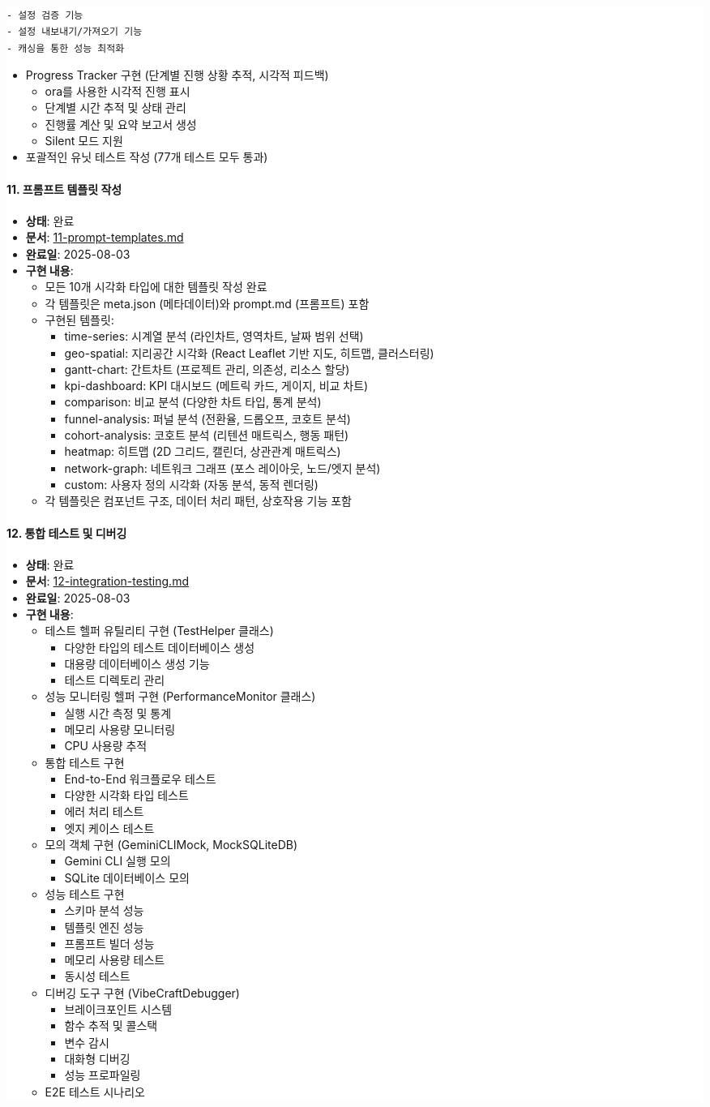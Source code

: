     - 설정 검증 기능
    - 설정 내보내기/가져오기 기능
    - 캐싱을 통한 성능 최적화
  - Progress Tracker 구현 (단계별 진행 상황 추적, 시각적 피드백)
    - ora를 사용한 시각적 진행 표시
    - 단계별 시간 추적 및 상태 관리
    - 진행률 계산 및 요약 보고서 생성
    - Silent 모드 지원
  - 포괄적인 유닛 테스트 작성 (77개 테스트 모두 통과)

#### 11. 프롬프트 템플릿 작성
- **상태**: 완료
- **문서**: [11-prompt-templates.md](./11-prompt-templates.md)
- **완료일**: 2025-08-03
- **구현 내용**:
  - 모든 10개 시각화 타입에 대한 템플릿 작성 완료
  - 각 템플릿은 meta.json (메타데이터)와 prompt.md (프롬프트) 포함
  - 구현된 템플릿:
    - time-series: 시계열 분석 (라인차트, 영역차트, 날짜 범위 선택)
    - geo-spatial: 지리공간 시각화 (React Leaflet 기반 지도, 히트맵, 클러스터링)
    - gantt-chart: 간트차트 (프로젝트 관리, 의존성, 리소스 할당)
    - kpi-dashboard: KPI 대시보드 (메트릭 카드, 게이지, 비교 차트)
    - comparison: 비교 분석 (다양한 차트 타입, 통계 분석)
    - funnel-analysis: 퍼널 분석 (전환율, 드롭오프, 코호트 분석)
    - cohort-analysis: 코호트 분석 (리텐션 매트릭스, 행동 패턴)
    - heatmap: 히트맵 (2D 그리드, 캘린더, 상관관계 매트릭스)
    - network-graph: 네트워크 그래프 (포스 레이아웃, 노드/엣지 분석)
    - custom: 사용자 정의 시각화 (자동 분석, 동적 렌더링)
  - 각 템플릿은 컴포넌트 구조, 데이터 처리 패턴, 상호작용 기능 포함

#### 12. 통합 테스트 및 디버깅
- **상태**: 완료
- **문서**: [12-integration-testing.md](./12-integration-testing.md)
- **완료일**: 2025-08-03
- **구현 내용**:
  - 테스트 헬퍼 유틸리티 구현 (TestHelper 클래스)
    - 다양한 타입의 테스트 데이터베이스 생성
    - 대용량 데이터베이스 생성 기능
    - 테스트 디렉토리 관리
  - 성능 모니터링 헬퍼 구현 (PerformanceMonitor 클래스)
    - 실행 시간 측정 및 통계
    - 메모리 사용량 모니터링
    - CPU 사용량 추적
  - 통합 테스트 구현
    - End-to-End 워크플로우 테스트
    - 다양한 시각화 타입 테스트
    - 에러 처리 테스트
    - 엣지 케이스 테스트
  - 모의 객체 구현 (GeminiCLIMock, MockSQLiteDB)
    - Gemini CLI 실행 모의
    - SQLite 데이터베이스 모의
  - 성능 테스트 구현
    - 스키마 분석 성능
    - 템플릿 엔진 성능
    - 프롬프트 빌더 성능
    - 메모리 사용량 테스트
    - 동시성 테스트
  - 디버깅 도구 구현 (VibeCraftDebugger)
    - 브레이크포인트 시스템
    - 함수 추적 및 콜스택
    - 변수 감시
    - 대화형 디버깅
    - 성능 프로파일링
  - E2E 테스트 시나리오